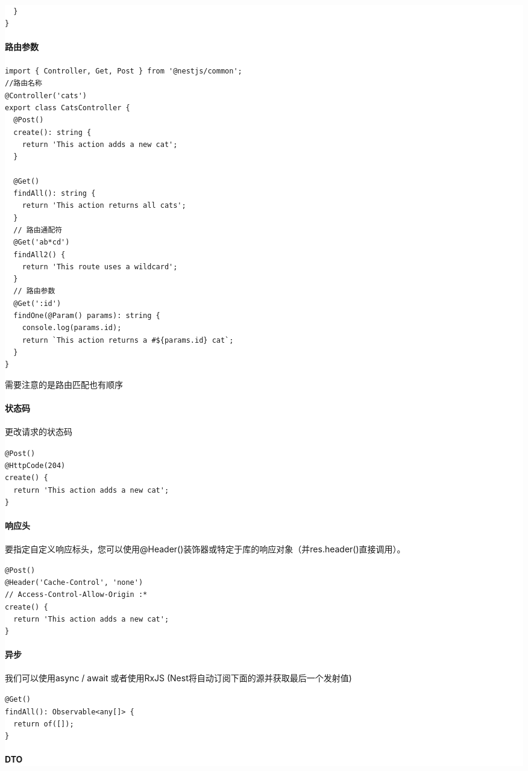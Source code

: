 ```
  }
}
```
#### 路由参数
```
import { Controller, Get, Post } from '@nestjs/common';
//路由名称
@Controller('cats')
export class CatsController {
  @Post()
  create(): string {
    return 'This action adds a new cat';
  }

  @Get()
  findAll(): string {
    return 'This action returns all cats';
  }
  // 路由通配符
  @Get('ab*cd')
  findAll2() {
    return 'This route uses a wildcard';
  }
  // 路由参数
  @Get(':id')
  findOne(@Param() params): string {
    console.log(params.id);
    return `This action returns a #${params.id} cat`;
  }
}
```
需要注意的是路由匹配也有顺序
#### 状态码
更改请求的状态码
```
@Post()
@HttpCode(204)
create() {
  return 'This action adds a new cat';
}
```
#### 响应头
要指定自定义响应标头，您可以使用@Header()装饰器或特定于库的响应对象（并res.header()直接调用）。
```
@Post()
@Header('Cache-Control', 'none')
// Access-Control-Allow-Origin :*
create() {
  return 'This action adds a new cat';
}

```
#### 异步
我们可以使用async / await
或者使用RxJS (Nest将自动订阅下面的源并获取最后一个发射值)
```
@Get()
findAll(): Observable<any[]> {
  return of([]);
}
```
#### DTO